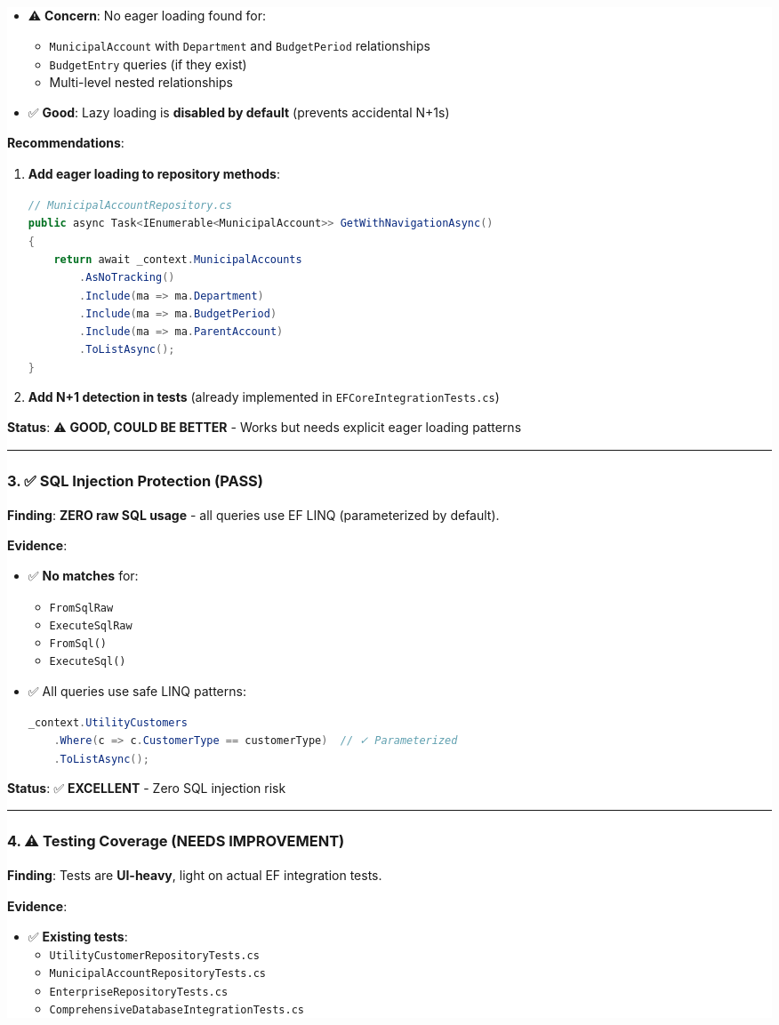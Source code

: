 - ⚠️ **Concern**: No eager loading found for:
  - `MunicipalAccount` with `Department` and `BudgetPeriod` relationships
  - `BudgetEntry` queries (if they exist)
  - Multi-level nested relationships

- ✅ **Good**: Lazy loading is **disabled by default** (prevents accidental N+1s)

**Recommendations**:
1. **Add eager loading to repository methods**:
   ```csharp
   // MunicipalAccountRepository.cs
   public async Task<IEnumerable<MunicipalAccount>> GetWithNavigationAsync()
   {
       return await _context.MunicipalAccounts
           .AsNoTracking()
           .Include(ma => ma.Department)
           .Include(ma => ma.BudgetPeriod)
           .Include(ma => ma.ParentAccount)
           .ToListAsync();
   }
   ```

2. **Add N+1 detection in tests** (already implemented in `EFCoreIntegrationTests.cs`)

**Status**: ⚠️ **GOOD, COULD BE BETTER** - Works but needs explicit eager loading patterns

---

### 3. ✅ SQL Injection Protection (PASS)

**Finding**: **ZERO raw SQL usage** - all queries use EF LINQ (parameterized by default).

**Evidence**:
- ✅ **No matches** for:
  - `FromSqlRaw`
  - `ExecuteSqlRaw`
  - `FromSql()`
  - `ExecuteSql()`

- ✅ All queries use safe LINQ patterns:
  ```csharp
  _context.UtilityCustomers
      .Where(c => c.CustomerType == customerType)  // ✓ Parameterized
      .ToListAsync();
  ```

**Status**: ✅ **EXCELLENT** - Zero SQL injection risk

---

### 4. ⚠️ Testing Coverage (NEEDS IMPROVEMENT)

**Finding**: Tests are **UI-heavy**, light on actual EF integration tests.

**Evidence**:
- ✅ **Existing tests**:
  - `UtilityCustomerRepositoryTests.cs`
  - `MunicipalAccountRepositoryTests.cs`
  - `EnterpriseRepositoryTests.cs`
  - `ComprehensiveDatabaseIntegrationTests.cs`
